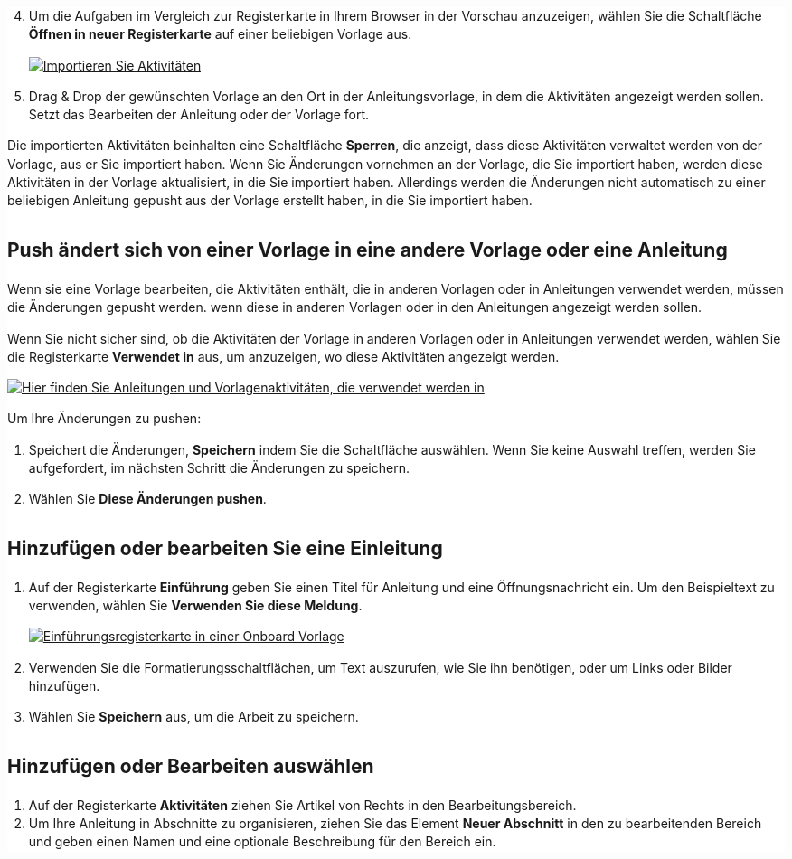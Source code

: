 4. Um die Aufgaben im Vergleich zur Registerkarte in Ihrem Browser in der Vorschau anzuzeigen, wählen Sie die Schaltfläche **Öffnen in neuer Registerkarte** auf einer beliebigen Vorlage aus.

   [![Importieren Sie Aktivitäten](./media/onboard-edit-guide-preview-activities.png)](./media/onboard-edit-guide-preview-activities.png)

5. Drag & Drop der gewünschten Vorlage an den Ort in der Anleitungsvorlage, in dem die Aktivitäten angezeigt werden sollen. Setzt das Bearbeiten der Anleitung oder der Vorlage fort.

Die importierten Aktivitäten beinhalten eine Schaltfläche **Sperren**, die anzeigt, dass diese Aktivitäten verwaltet werden von der Vorlage, aus er Sie importiert haben. Wenn Sie Änderungen vornehmen an der Vorlage, die Sie importiert haben, werden diese Aktivitäten in der Vorlage aktualisiert, in die Sie importiert haben. Allerdings werden die Änderungen nicht automatisch zu einer beliebigen Anleitung gepusht aus der Vorlage erstellt haben, in die Sie importiert haben.

## <a name="push-changes-from-a-template-to-other-templates-or-guides"></a>Push ändert sich von einer Vorlage in eine andere Vorlage oder eine Anleitung

Wenn sie eine Vorlage bearbeiten, die Aktivitäten enthält, die in anderen Vorlagen oder in Anleitungen verwendet werden, müssen die Änderungen gepusht werden. wenn diese in anderen Vorlagen oder in den Anleitungen angezeigt werden sollen.

Wenn Sie nicht sicher sind, ob die Aktivitäten der Vorlage in anderen Vorlagen oder in Anleitungen verwendet werden, wählen Sie die Registerkarte **Verwendet in** aus, um anzuzeigen, wo diese Aktivitäten angezeigt werden.

   [![Hier finden Sie Anleitungen und  Vorlagenaktivitäten, die verwendet werden in](./media/onboard-edit-guide-view-used-in.png)](./media/onboard-edit-guide-view-used-in.png)

Um Ihre Änderungen zu pushen:

1. Speichert die Änderungen, **Speichern** indem Sie die Schaltfläche auswählen. Wenn Sie keine Auswahl treffen, werden Sie aufgefordert, im nächsten Schritt die Änderungen zu speichern.

2. Wählen Sie **Diese Änderungen pushen**.

   
## <a name="add-or-edit-an-introduction"></a>Hinzufügen oder bearbeiten Sie eine Einleitung

1. Auf der Registerkarte **Einführung** geben Sie einen Titel für Anleitung und eine Öffnungsnachricht ein. Um den Beispieltext zu verwenden, wählen Sie **Verwenden Sie diese Meldung**.

    [![Einführungsregisterkarte in einer Onboard Vorlage](./media/onboard-template-introduction.png)](./media/onboard-template-introduction.png)

2. Verwenden Sie die Formatierungsschaltflächen, um Text auszurufen, wie Sie ihn benötigen, oder um Links oder Bilder hinzufügen.
3. Wählen Sie **Speichern** aus, um die Arbeit zu speichern.

## <a name="add-or-edit-activities"></a>Hinzufügen oder Bearbeiten auswählen

1. Auf der Registerkarte **Aktivitäten** ziehen Sie Artikel von Rechts in den Bearbeitungsbereich.
2. Um Ihre Anleitung in Abschnitte zu organisieren, ziehen Sie das Element **Neuer Abschnitt** in den zu bearbeitenden Bereich und geben einen Namen und eine optionale Beschreibung für den Bereich ein.
